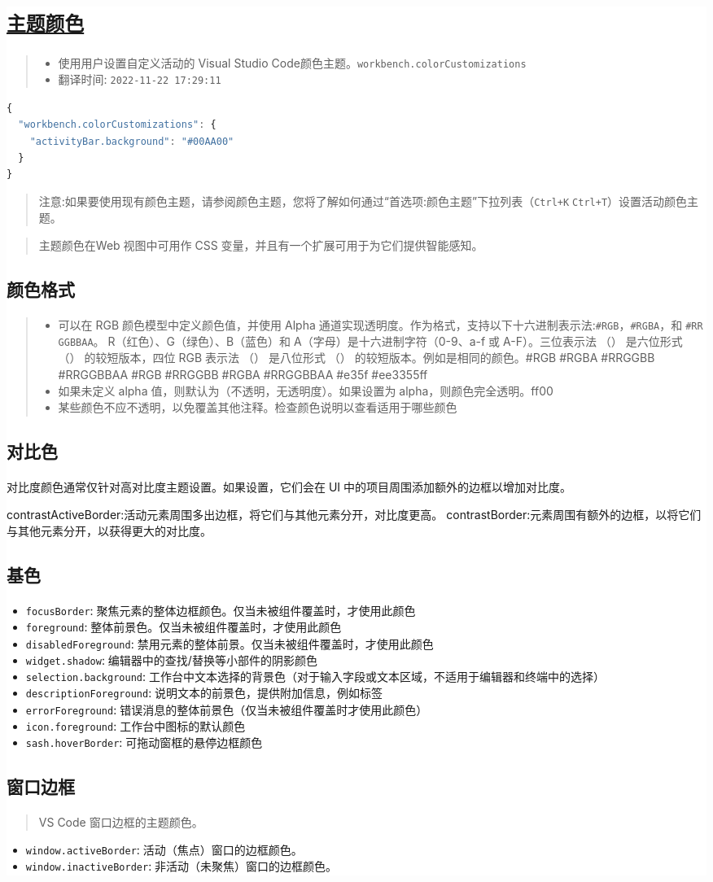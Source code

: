 # [`主题颜色`](https://code.visualstudio.com/api/references/theme-color)

> - 使用用户设置自定义活动的 Visual Studio Code颜色主题。`workbench.colorCustomizations`  
> - 翻译时间: `2022-11-22 17:29:11`

```js
{
  "workbench.colorCustomizations": {
    "activityBar.background": "#00AA00"
  }
}
```

> 注意:如果要使用现有颜色主题，请参阅颜色主题，您将了解如何通过“首选项:颜色主题”下拉列表（`Ctrl+K` `Ctrl+T`）设置活动颜色主题。

> 主题颜色在Web 视图中可用作 CSS 变量，并且有一个扩展可用于为它们提供智能感知。

## 颜色格式

> - 可以在 RGB 颜色模型中定义颜色值，并使用 Alpha 通道实现透明度。作为格式，支持以下十六进制表示法:`#RGB`，`#RGBA`，和 `#RRGGBBAA`。 R（红色）、G（绿色）、B（蓝色）和 A（字母）是十六进制字符（0-9、a-f 或 A-F）。三位表示法 （） 是六位形式 （） 的较短版本，四位 RGB 表示法 （） 是八位形式 （） 的较短版本。例如是相同的颜色。#RGB #RGBA #RRGGBB #RRGGBBAA #RGB #RRGGBB #RGBA #RRGGBBAA #e35f #ee3355ff
> - 如果未定义 alpha 值，则默认为（不透明，无透明度）。如果设置为 alpha，则颜色完全透明。ff00
> - 某些颜色不应不透明，以免覆盖其他注释。检查颜色说明以查看适用于哪些颜色

## 对比色

对比度颜色通常仅针对高对比度主题设置。如果设置，它们会在 UI 中的项目周围添加额外的边框以增加对比度。

contrastActiveBorder:活动元素周围多出边框，将它们与其他元素分开，对比度更高。
contrastBorder:元素周围有额外的边框，以将它们与其他元素分开，以获得更大的对比度。

## 基色

- `focusBorder`: 聚焦元素的整体边框颜色。仅当未被组件覆盖时，才使用此颜色
- `foreground`: 整体前景色。仅当未被组件覆盖时，才使用此颜色
- `disabledForeground`: 禁用元素的整体前景。仅当未被组件覆盖时，才使用此颜色
- `widget.shadow`: 编辑器中的查找/替换等小部件的阴影颜色
- `selection.background`: 工作台中文本选择的背景色（对于输入字段或文本区域，不适用于编辑器和终端中的选择）
- `descriptionForeground`: 说明文本的前景色，提供附加信息，例如标签
- `errorForeground`: 错误消息的整体前景色（仅当未被组件覆盖时才使用此颜色）
- `icon.foreground`: 工作台中图标的默认颜色
- `sash.hoverBorder`: 可拖动窗框的悬停边框颜色

## 窗口边框

> VS Code 窗口边框的主题颜色。

- `window.activeBorder`: 活动（焦点）窗口的边框颜色。
- `window.inactiveBorder`: 非活动（未聚焦）窗口的边框颜色。
